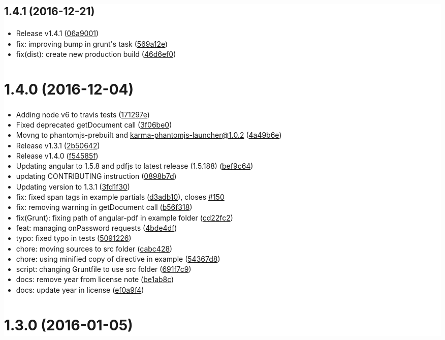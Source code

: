 

<a name="1.4.1"></a>
## 1.4.1 (2016-12-21)

* Release v1.4.1 ([06a9001](https://github.com/sayanee/angular-pdf/commit/06a9001))
* fix: improving bump in grunt's task ([569a12e](https://github.com/sayanee/angular-pdf/commit/569a12e))
* fix(dist): create new production build ([46d6ef0](https://github.com/sayanee/angular-pdf/commit/46d6ef0))



<a name="1.4.0"></a>
# 1.4.0 (2016-12-04)

* Adding node v6 to travis tests ([171297e](https://github.com/sayanee/angular-pdf/commit/171297e))
* Fixed deprecated getDocument call ([3f06be0](https://github.com/sayanee/angular-pdf/commit/3f06be0))
* Movng to phantomjs-prebuilt and karma-phantomjs-launcher@1.0.2 ([4a49b6e](https://github.com/sayanee/angular-pdf/commit/4a49b6e))
* Release v1.3.1 ([2b50642](https://github.com/sayanee/angular-pdf/commit/2b50642))
* Release v1.4.0 ([f54585f](https://github.com/sayanee/angular-pdf/commit/f54585f))
* Updating angular to 1.5.8 and pdfjs to latest release (1.5.188) ([bef9c64](https://github.com/sayanee/angular-pdf/commit/bef9c64))
* updating CONTRIBUTING instruction ([0898b7d](https://github.com/sayanee/angular-pdf/commit/0898b7d))
* Updating version to 1.3.1 ([3fd1f30](https://github.com/sayanee/angular-pdf/commit/3fd1f30))
* fix: fixed span tags in example partials ([d3adb10](https://github.com/sayanee/angular-pdf/commit/d3adb10)), closes [#150](https://github.com/sayanee/angular-pdf/issues/150)
* fix: removing warning in getDocument call ([b56f318](https://github.com/sayanee/angular-pdf/commit/b56f318))
* fix(Grunt): fixing path of angular-pdf in example folder ([cd22fc2](https://github.com/sayanee/angular-pdf/commit/cd22fc2))
* feat: managing onPassword requests ([4bde4df](https://github.com/sayanee/angular-pdf/commit/4bde4df))
* typo: fixed typo in tests ([5091226](https://github.com/sayanee/angular-pdf/commit/5091226))
* chore: moving sources to src folder ([cabc428](https://github.com/sayanee/angular-pdf/commit/cabc428))
* chore: using minified copy of directive in example ([54367d8](https://github.com/sayanee/angular-pdf/commit/54367d8))
* script: changing Gruntfile to use src folder ([691f7c9](https://github.com/sayanee/angular-pdf/commit/691f7c9))
* docs: remove year from license note ([be1ab8c](https://github.com/sayanee/angular-pdf/commit/be1ab8c))
* docs: update year in license ([ef0a9f4](https://github.com/sayanee/angular-pdf/commit/ef0a9f4))



<a name="1.3.0"></a>
# 1.3.0 (2016-01-05)
